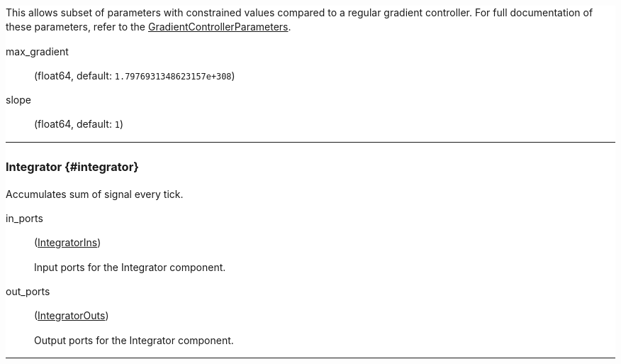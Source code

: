 

This allows subset of parameters with constrained values compared to a regular gradient controller. For full documentation of these parameters, refer to the [GradientControllerParameters](#gradient-controller-parameters).

<dl>
<dt>max_gradient</dt>
<dd>



(float64, default: `1.7976931348623157e+308`)



</dd>
<dt>slope</dt>
<dd>



(float64, default: `1`)



</dd>
</dl>

---



### Integrator {#integrator}



Accumulates sum of signal every tick.

<dl>
<dt>in_ports</dt>
<dd>



([IntegratorIns](#integrator-ins))



Input ports for the Integrator component.

</dd>
<dt>out_ports</dt>
<dd>



([IntegratorOuts](#integrator-outs))



Output ports for the Integrator component.

</dd>
</dl>

---

